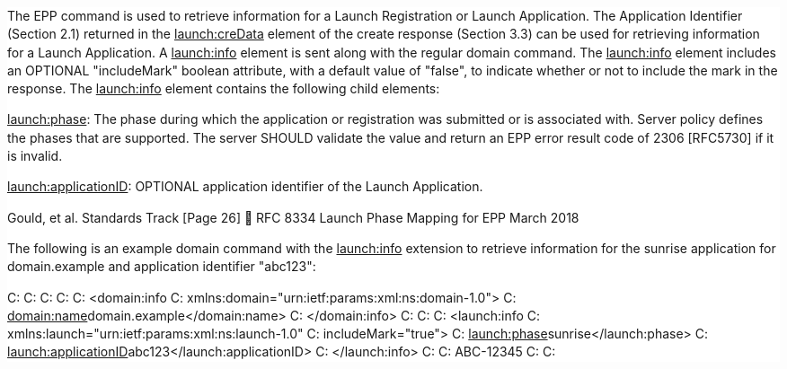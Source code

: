    The EPP <info> command is used to retrieve information for a Launch
   Registration or Launch Application.  The Application Identifier
   (Section 2.1) returned in the <launch:creData> element of the create
   response (Section 3.3) can be used for retrieving information for a
   Launch Application.  A <launch:info> element is sent along with the
   regular <info> domain command.  The <launch:info> element includes an
   OPTIONAL "includeMark" boolean attribute, with a default value of
   "false", to indicate whether or not to include the mark in the
   response.  The <launch:info> element contains the following child
   elements:

   <launch:phase>:  The phase during which the application or
       registration was submitted or is associated with.  Server policy
       defines the phases that are supported.  The server SHOULD
       validate the value and return an EPP error result code of 2306
       [RFC5730] if it is invalid.

   <launch:applicationID>:  OPTIONAL application identifier of the
       Launch Application.


























Gould, et al.                Standards Track                   [Page 26]

RFC 8334              Launch Phase Mapping for EPP            March 2018


   The following is an example <info> domain command with the
   <launch:info> extension to retrieve information for the sunrise
   application for domain.example and application identifier "abc123":

   C:<?xml version="1.0" encoding="UTF-8" standalone="no"?>
   C:<epp xmlns="urn:ietf:params:xml:ns:epp-1.0">
   C:  <command>
   C:   <info>
   C:    <domain:info
   C:     xmlns:domain="urn:ietf:params:xml:ns:domain-1.0">
   C:      <domain:name>domain.example</domain:name>
   C:    </domain:info>
   C:   </info>
   C:   <extension>
   C:    <launch:info
   C:     xmlns:launch="urn:ietf:params:xml:ns:launch-1.0"
   C:       includeMark="true">
   C:      <launch:phase>sunrise</launch:phase>
   C:      <launch:applicationID>abc123</launch:applicationID>
   C:    </launch:info>
   C:   </extension>
   C:   <clTRID>ABC-12345</clTRID>
   C:  </command>
   C:</epp>
